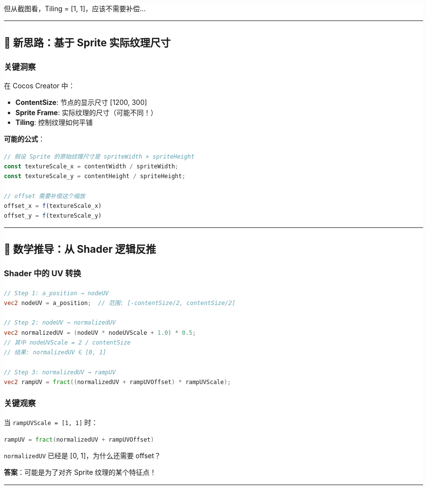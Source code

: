 但从截图看，Tiling = [1, 1]，应该不需要补偿...

---

## 🎯 新思路：基于 Sprite 实际纹理尺寸

### 关键洞察

在 Cocos Creator 中：
- **ContentSize**: 节点的显示尺寸 [1200, 300]
- **Sprite Frame**: 实际纹理的尺寸（可能不同！）
- **Tiling**: 控制纹理如何平铺

**可能的公式**：

```typescript
// 假设 Sprite 的原始纹理尺寸是 spriteWidth × spriteHeight
const textureScale_x = contentWidth / spriteWidth;
const textureScale_y = contentHeight / spriteHeight;

// offset 需要补偿这个缩放
offset_x = f(textureScale_x)
offset_y = f(textureScale_y)
```

---

## 🧮 数学推导：从 Shader 逻辑反推

### Shader 中的 UV 转换

```glsl
// Step 1: a_position → nodeUV
vec2 nodeUV = a_position;  // 范围: [-contentSize/2, contentSize/2]

// Step 2: nodeUV → normalizedUV
vec2 normalizedUV = (nodeUV * nodeUVScale + 1.0) * 0.5;
// 其中 nodeUVScale = 2 / contentSize
// 结果: normalizedUV ∈ [0, 1]

// Step 3: normalizedUV → rampUV
vec2 rampUV = fract((normalizedUV + rampUVOffset) * rampUVScale);
```

### 关键观察

当 `rampUVScale = [1, 1]` 时：
```glsl
rampUV = fract(normalizedUV + rampUVOffset)
```

`normalizedUV` 已经是 [0, 1]，为什么还需要 offset？

**答案**：可能是为了对齐 Sprite 纹理的某个特征点！

---